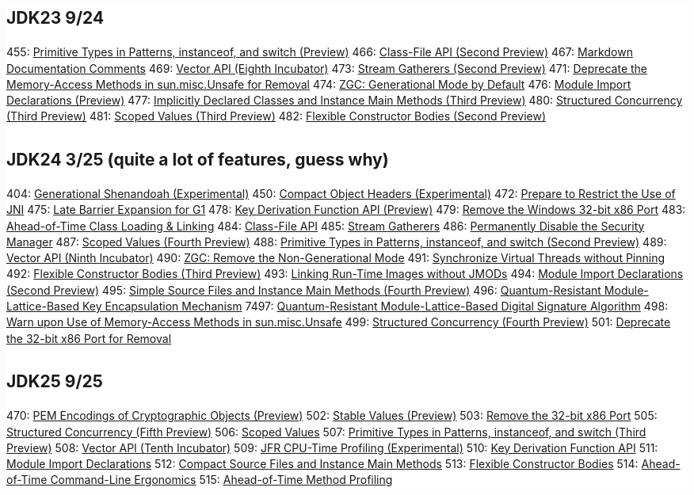 ## JDK23  9/24
455: [Primitive Types in Patterns, instanceof, and switch (Preview)](https://openjdk.org/jeps/455)
466: [Class-File API (Second Preview)](https://openjdk.org/jeps/466)
467: [Markdown Documentation Comments](https://openjdk.org/jeps/467)
469: [Vector API (Eighth Incubator)](https://openjdk.org/jeps/469)
473: [Stream Gatherers (Second Preview)](https://openjdk.org/jeps/473)
471: [Deprecate the Memory-Access Methods in sun.misc.Unsafe for Removal](https://openjdk.org/jeps/471)
474: [ZGC: Generational Mode by Default](https://openjdk.org/jeps/474)
476: [Module Import Declarations (Preview)](https://openjdk.org/jeps/476)
477: [Implicitly Declared Classes and Instance Main Methods (Third Preview)](https://openjdk.org/jeps/477)
480: [Structured Concurrency (Third Preview)](https://openjdk.org/jeps/480)
481: [Scoped Values (Third Preview)](https://openjdk.org/jeps/481)
482: [Flexible Constructor Bodies (Second Preview)](https://openjdk.org/jeps/482)

## JDK24  3/25 (quite a lot of features, guess why)
404: [Generational Shenandoah (Experimental)](https://openjdk.org/jeps/404)
450: [Compact Object Headers (Experimental)](https://openjdk.org/jeps/450)
472: [Prepare to Restrict the Use of JNI](https://openjdk.org/jeps/472)
475: [Late Barrier Expansion for G1](https://openjdk.org/jeps/475)
478: [Key Derivation Function API (Preview)](https://openjdk.org/jeps/478)
479: [Remove the Windows 32-bit x86 Port](https://openjdk.org/jeps/479)
483: [Ahead-of-Time Class Loading & Linking](https://openjdk.org/jeps/483)
484: [Class-File API](https://openjdk.org/jeps/484)
485: [Stream Gatherers](https://openjdk.org/jeps/485)
486: [Permanently Disable the Security Manager](https://openjdk.org/jeps/486)
487: [Scoped Values (Fourth Preview)](https://openjdk.org/jeps/487)
488: [Primitive Types in Patterns, instanceof, and switch (Second Preview)](https://openjdk.org/jeps/488)
489: [Vector API (Ninth Incubator)](https://openjdk.org/jeps/489)
490: [ZGC: Remove the Non-Generational Mode](https://openjdk.org/jeps/490)
491: [Synchronize Virtual Threads without Pinning](https://openjdk.org/jeps/491)
492: [Flexible Constructor Bodies (Third Preview)](https://openjdk.org/jeps/492)
493: [Linking Run-Time Images without JMODs](https://openjdk.org/jeps/493)
494: [Module Import Declarations (Second Preview)](https://openjdk.org/jeps/494)
495: [Simple Source Files and Instance Main Methods (Fourth Preview)](https://openjdk.org/jeps/495)
496: [Quantum-Resistant Module-Lattice-Based Key Encapsulation Mechanism](https://openjdk.org/jeps/496)
7497: [Quantum-Resistant Module-Lattice-Based Digital Signature Algorithm](https://openjdk.org/jeps/497)
498: [Warn upon Use of Memory-Access Methods in sun.misc.Unsafe](https://openjdk.org/jeps/498)
499: [Structured Concurrency (Fourth Preview)](https://openjdk.org/jeps/499)
501: [Deprecate the 32-bit x86 Port for Removal](https://openjdk.org/jeps/501)

## JDK25 9/25
470: [PEM Encodings of Cryptographic Objects (Preview)](https://openjdk.org/jeps/470)
502: [Stable Values (Preview)](https://openjdk.org/jeps/502)
503: [Remove the 32-bit x86 Port](https://openjdk.org/jeps/503)
505: [Structured Concurrency (Fifth Preview)](https://openjdk.org/jeps/505)
506: [Scoped Values](https://openjdk.org/jeps/506)
507: [Primitive Types in Patterns, instanceof, and switch (Third Preview)](https://openjdk.org/jeps/507)
508: [Vector API (Tenth Incubator)](https://openjdk.org/jeps/508)
509: [JFR CPU-Time Profiling (Experimental)](https://openjdk.org/jeps/509)
510: [Key Derivation Function API](https://openjdk.org/jeps/510)
511: [Module Import Declarations](https://openjdk.org/jeps/511)
512: [Compact Source Files and Instance Main Methods](https://openjdk.org/jeps/512)
513: [Flexible Constructor Bodies](https://openjdk.org/jeps/513)
514: [Ahead-of-Time Command-Line Ergonomics](https://openjdk.org/jeps/514)
515: [Ahead-of-Time Method Profiling](https://openjdk.org/jeps/515)